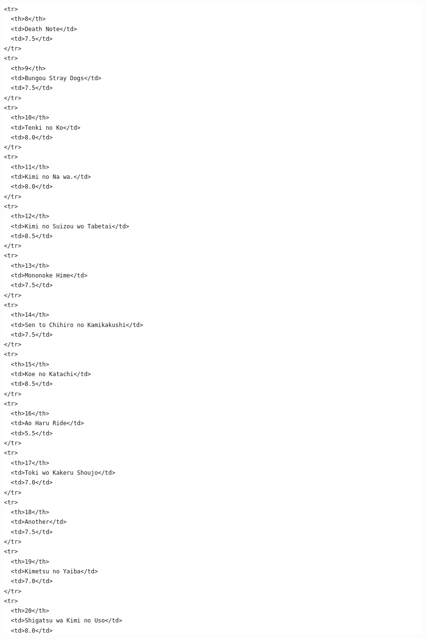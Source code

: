     <tr>
      <th>8</th>
      <td>Death Note</td>
      <td>7.5</td>
    </tr>
    <tr>
      <th>9</th>
      <td>Bungou Stray Dogs</td>
      <td>7.5</td>
    </tr>
    <tr>
      <th>10</th>
      <td>Tenki no Ko</td>
      <td>8.0</td>
    </tr>
    <tr>
      <th>11</th>
      <td>Kimi no Na wa.</td>
      <td>8.0</td>
    </tr>
    <tr>
      <th>12</th>
      <td>Kimi no Suizou wo Tabetai</td>
      <td>8.5</td>
    </tr>
    <tr>
      <th>13</th>
      <td>Mononoke Hime</td>
      <td>7.5</td>
    </tr>
    <tr>
      <th>14</th>
      <td>Sen to Chihiro no Kamikakushi</td>
      <td>7.5</td>
    </tr>
    <tr>
      <th>15</th>
      <td>Koe no Katachi</td>
      <td>8.5</td>
    </tr>
    <tr>
      <th>16</th>
      <td>Ao Haru Ride</td>
      <td>5.5</td>
    </tr>
    <tr>
      <th>17</th>
      <td>Toki wo Kakeru Shoujo</td>
      <td>7.0</td>
    </tr>
    <tr>
      <th>18</th>
      <td>Another</td>
      <td>7.5</td>
    </tr>
    <tr>
      <th>19</th>
      <td>Kimetsu no Yaiba</td>
      <td>7.0</td>
    </tr>
    <tr>
      <th>20</th>
      <td>Shigatsu wa Kimi no Uso</td>
      <td>8.0</td>